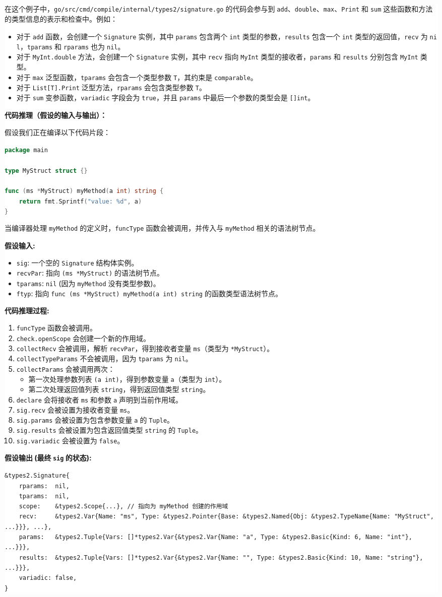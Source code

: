 在这个例子中，`go/src/cmd/compile/internal/types2/signature.go` 的代码会参与到 `add`、`double`、`max`、`Print` 和 `sum` 这些函数和方法的类型信息的表示和检查中。例如：

* 对于 `add` 函数，会创建一个 `Signature` 实例，其中 `params` 包含两个 `int` 类型的参数，`results` 包含一个 `int` 类型的返回值，`recv` 为 `nil`，`tparams` 和 `rparams` 也为 `nil`。
* 对于 `MyInt.double` 方法，会创建一个 `Signature` 实例，其中 `recv` 指向 `MyInt` 类型的接收者，`params` 和 `results` 分别包含 `MyInt` 类型。
* 对于 `max` 泛型函数，`tparams` 会包含一个类型参数 `T`，其约束是 `comparable`。
* 对于 `List[T].Print` 泛型方法，`rparams` 会包含类型参数 `T`。
* 对于 `sum` 变参函数，`variadic` 字段会为 `true`，并且 `params` 中最后一个参数的类型会是 `[]int`。

**代码推理（假设的输入与输出）：**

假设我们正在编译以下代码片段：

```go
package main

type MyStruct struct {}

func (ms *MyStruct) myMethod(a int) string {
	return fmt.Sprintf("value: %d", a)
}
```

当编译器处理 `myMethod` 的定义时，`funcType` 函数会被调用，并传入与 `myMethod` 相关的语法树节点。

**假设输入:**

* `sig`: 一个空的 `Signature` 结构体实例。
* `recvPar`:  指向 `(ms *MyStruct)` 的语法树节点。
* `tparams`: `nil` (因为 `myMethod` 没有类型参数)。
* `ftyp`: 指向 `func (ms *MyStruct) myMethod(a int) string` 的函数类型语法树节点。

**代码推理过程:**

1. `funcType` 函数会被调用。
2. `check.openScope` 会创建一个新的作用域。
3. `collectRecv` 会被调用，解析 `recvPar`，得到接收者变量 `ms`（类型为 `*MyStruct`）。
4. `collectTypeParams` 不会被调用，因为 `tparams` 为 `nil`。
5. `collectParams` 会被调用两次：
   - 第一次处理参数列表 `(a int)`，得到参数变量 `a`（类型为 `int`）。
   - 第二次处理返回值列表 `string`，得到返回值类型 `string`。
6. `declare` 会将接收者 `ms` 和参数 `a` 声明到当前作用域。
7. `sig.recv` 会被设置为接收者变量 `ms`。
8. `sig.params` 会被设置为包含参数变量 `a` 的 `Tuple`。
9. `sig.results` 会被设置为包含返回值类型 `string` 的 `Tuple`。
10. `sig.variadic` 会被设置为 `false`。

**假设输出 (最终 `sig` 的状态):**

```
&types2.Signature{
    rparams:  nil,
    tparams:  nil,
    scope:    &types2.Scope{...}, // 指向为 myMethod 创建的作用域
    recv:     &types2.Var{Name: "ms", Type: &types2.Pointer{Base: &types2.Named{Obj: &types2.TypeName{Name: "MyStruct", ...}}}, ...},
    params:   &types2.Tuple{Vars: []*types2.Var{&types2.Var{Name: "a", Type: &types2.Basic{Kind: 6, Name: "int"}, ...}}},
    results:  &types2.Tuple{Vars: []*types2.Var{&types2.Var{Name: "", Type: &types2.Basic{Kind: 10, Name: "string"}, ...}}},
    variadic: false,
}
```
